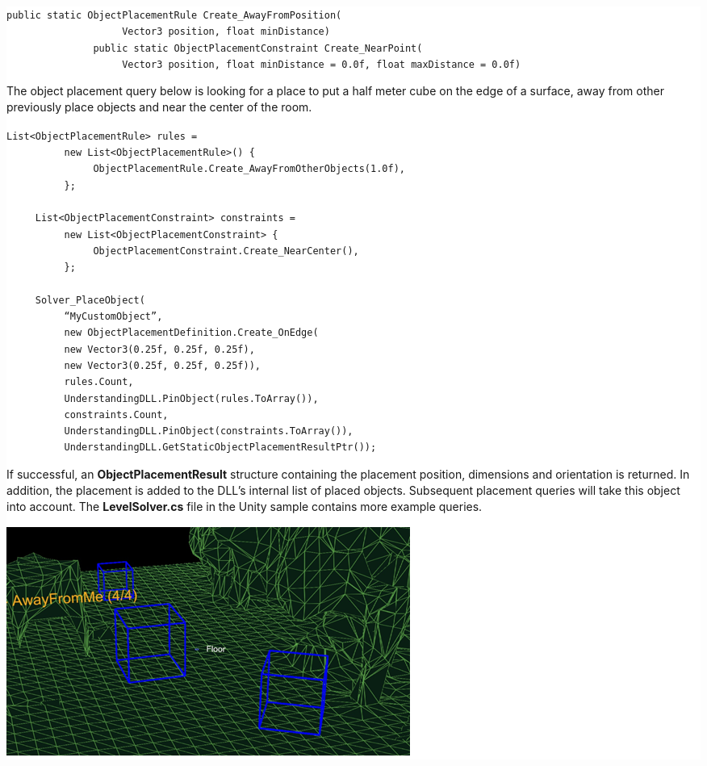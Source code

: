


```
public static ObjectPlacementRule Create_AwayFromPosition(
                    Vector3 position, float minDistance)
               public static ObjectPlacementConstraint Create_NearPoint(
                    Vector3 position, float minDistance = 0.0f, float maxDistance = 0.0f)
```

The object placement query below is looking for a place to put a half meter cube on the edge of a surface, away from other previously place objects and near the center of the room.




```
List<ObjectPlacementRule> rules = 
          new List<ObjectPlacementRule>() {
               ObjectPlacementRule.Create_AwayFromOtherObjects(1.0f),
          };

     List<ObjectPlacementConstraint> constraints = 
          new List<ObjectPlacementConstraint> {
               ObjectPlacementConstraint.Create_NearCenter(),
          };

     Solver_PlaceObject(
          “MyCustomObject”,
          new ObjectPlacementDefinition.Create_OnEdge(
          new Vector3(0.25f, 0.25f, 0.25f), 
          new Vector3(0.25f, 0.25f, 0.25f)),
          rules.Count,
          UnderstandingDLL.PinObject(rules.ToArray()),
          constraints.Count,
          UnderstandingDLL.PinObject(constraints.ToArray()),
          UnderstandingDLL.GetStaticObjectPlacementResultPtr());
```

If successful, an **ObjectPlacementResult** structure containing the placement position, dimensions and orientation is returned. In addition, the placement is added to the DLL’s internal list of placed objects. Subsequent placement queries will take this object into account. The **LevelSolver.cs** file in the Unity sample contains more example queries.

![The blue boxes show the result from three Place On Floor queries with "away from camera position" rules.](images/away-from-camera-position-500px.png)
